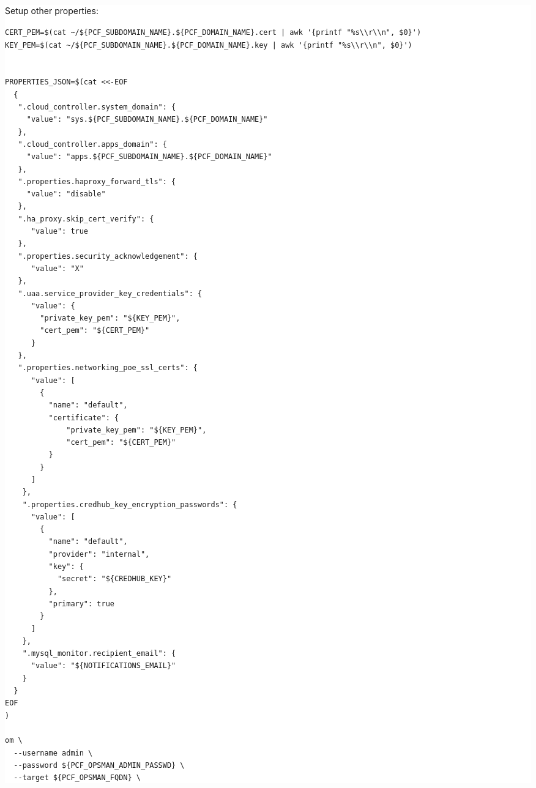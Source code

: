 Setup other properties:

```
CERT_PEM=$(cat ~/${PCF_SUBDOMAIN_NAME}.${PCF_DOMAIN_NAME}.cert | awk '{printf "%s\\r\\n", $0}')
KEY_PEM=$(cat ~/${PCF_SUBDOMAIN_NAME}.${PCF_DOMAIN_NAME}.key | awk '{printf "%s\\r\\n", $0}')


PROPERTIES_JSON=$(cat <<-EOF
  {
   ".cloud_controller.system_domain": {
     "value": "sys.${PCF_SUBDOMAIN_NAME}.${PCF_DOMAIN_NAME}"
   },
   ".cloud_controller.apps_domain": {
     "value": "apps.${PCF_SUBDOMAIN_NAME}.${PCF_DOMAIN_NAME}"
   },
   ".properties.haproxy_forward_tls": {
     "value": "disable"
   },
   ".ha_proxy.skip_cert_verify": {
      "value": true
   },
   ".properties.security_acknowledgement": {
      "value": "X"
   },
   ".uaa.service_provider_key_credentials": {
      "value": {
        "private_key_pem": "${KEY_PEM}",
        "cert_pem": "${CERT_PEM}"
      }
   },
   ".properties.networking_poe_ssl_certs": {
      "value": [
        {
          "name": "default",
          "certificate": {
              "private_key_pem": "${KEY_PEM}",
              "cert_pem": "${CERT_PEM}"
          }
        }
      ]
    },
    ".properties.credhub_key_encryption_passwords": {
      "value": [
        {
          "name": "default",
          "provider": "internal",
          "key": {
            "secret": "${CREDHUB_KEY}"
          },
          "primary": true
        }
      ] 
    },
    ".mysql_monitor.recipient_email": {
      "value": "${NOTIFICATIONS_EMAIL}"
    }
  }
EOF
)

om \
  --username admin \
  --password ${PCF_OPSMAN_ADMIN_PASSWD} \
  --target ${PCF_OPSMAN_FQDN} \
```